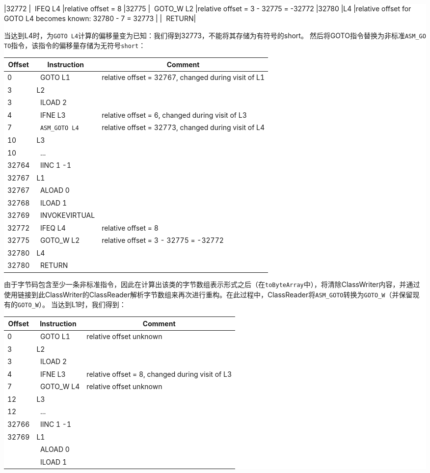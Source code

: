 |32772	|&nbsp;&nbsp;IFEQ L4	|relative offset = 8
|32775	|&nbsp;&nbsp;GOTO_W L2	|relative offset = 3 - 32775 = -32772
|32780	|L4	|relative offset for GOTO L4 becomes known: 32780 - 7 = 32773
| |&nbsp;&nbsp;RETURN|

当达到L4时，为`GOTO L4`计算的偏移量变为已知：我们得到32773，不能将其存储为有符号的short。 然后将GOTO指令替换为非标准`ASM_GOTO`指令，该指令的偏移量存储为无符号`short`：

|Offset	|Instruction	|Comment
|---|---|---
|0	|&nbsp; GOTO L1	|relative offset = 32767, changed during visit of L1
|3	|L2	|
|3	|&nbsp; ILOAD 2	|
|4	|&nbsp; IFNE L3	|relative offset = 6, changed during visit of L3
|7	|&nbsp; `ASM_GOTO L4`	|relative offset = 32773, changed during visit of L4
|10	|L3	|
|10	|&nbsp; ...	|
|32764	|&nbsp; IINC 1 -1	|
|32767	|L1	|
|32767	|&nbsp; ALOAD 0	|
|32768	|&nbsp; ILOAD 1	|
|32769	|&nbsp; INVOKEVIRTUAL	|
|32772	|&nbsp; IFEQ L4	|relative offset = 8
|32775	|&nbsp; GOTO_W L2	|relative offset = 3 - 32775 = -32772
|32780	|L4	|
|32780	|&nbsp; RETURN|

由于字节码包含至少一条非标准指令，因此在计算出该类的字节数组表示形式之后（在`toByteArray`中），将清除ClassWriter内容，并通过使用链接到此ClassWriter的ClassReader解析字节数组来再次进行重构。在此过程中，ClassReader将`ASM_GOTO`转换为`GOTO_W`（并保留现有的`GOTO_W`）。 当达到L1时，我们得到：

|Offset	|Instruction	|Comment
|---|---|---
|0	|&nbsp; GOTO L1	|relative offset unknown
|3	|L2	|
|3	|&nbsp; ILOAD 2	|
|4	|&nbsp; IFNE L3	|relative offset = 8, changed during visit of L3
|7	|&nbsp; GOTO_W L4	|relative offset unknown
|12	|L3	|
|12	|&nbsp; ...	|
|32766	|&nbsp; IINC 1 -1	|
|32769	|L1	|
| |&nbsp; ALOAD 0	|
| |&nbsp; ILOAD 1	|